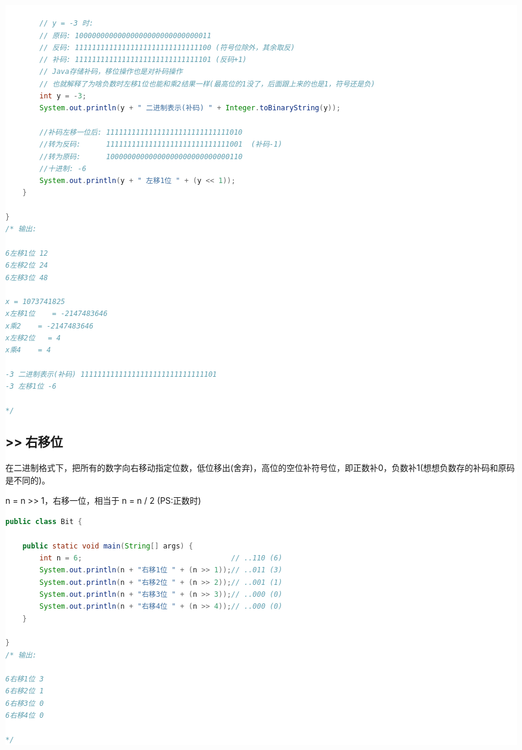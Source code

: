 ```java

        // y = -3 时:
        // 原码: 10000000000000000000000000000011
        // 反码: 11111111111111111111111111111100 (符号位除外，其余取反)
        // 补码: 11111111111111111111111111111101 (反码+1)
        // Java存储补码，移位操作也是对补码操作
        // 也就解释了为啥负数时左移1位也能和乘2结果一样(最高位的1没了，后面跟上来的也是1，符号还是负)
        int y = -3;
        System.out.println(y + " 二进制表示(补码) " + Integer.toBinaryString(y));

        //补码左移一位后: 11111111111111111111111111111010
        //转为反码:      11111111111111111111111111111001  (补码-1)
        //转为原码:      10000000000000000000000000000110
        //十进制: -6
        System.out.println(y + " 左移1位 " + (y << 1));
    }

}
/* 输出:

6左移1位 12
6左移2位 24
6左移3位 48

x = 1073741825
x左移1位    = -2147483646
x乘2	   = -2147483646
x左移2位	= 4
x乘4	   = 4

-3 二进制表示(补码) 11111111111111111111111111111101
-3 左移1位 -6

*/
```

## >> 右移位

在二进制格式下，把所有的数字向右移动指定位数，低位移出(舍弃)，高位的空位补符号位，即正数补0，负数补1(想想负数存的补码和原码是不同的)。

n = n >> 1，右移一位，相当于 n = n / 2 (PS:正数时)

```java
public class Bit {

    public static void main(String[] args) {
        int n = 6;                                   // ..110 (6)
        System.out.println(n + "右移1位 " + (n >> 1));// ..011 (3)
        System.out.println(n + "右移2位 " + (n >> 2));// ..001 (1)
        System.out.println(n + "右移3位 " + (n >> 3));// ..000 (0)
        System.out.println(n + "右移4位 " + (n >> 4));// ..000 (0)
    }

}
/* 输出:

6右移1位 3
6右移2位 1
6右移3位 0
6右移4位 0

*/
```
